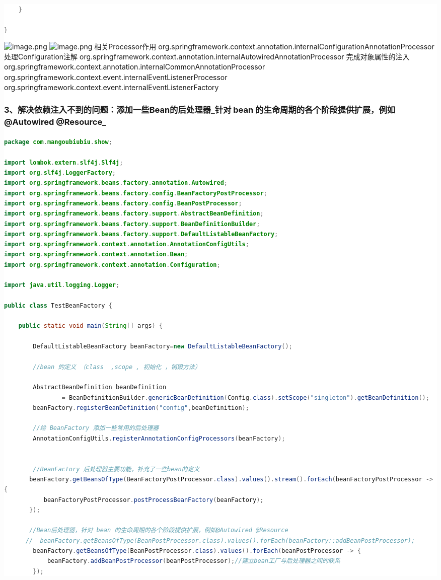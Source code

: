 ```java
    }

}

```
![image.png](https://cdn.nlark.com/yuque/0/2022/png/2659116/1648648900694-e7a7f34c-4acb-4c9f-8858-86c9da54b1b3.png#clientId=u9fdf2578-3a15-4&from=paste&height=625&id=u876cec72&originHeight=833&originWidth=1014&originalType=binary&ratio=1&rotation=0&showTitle=false&size=125931&status=done&style=none&taskId=ue0e39890-7c31-48ec-865f-6a9f6d05185&title=&width=760.4999773353345)
![image.png](https://cdn.nlark.com/yuque/0/2022/png/2659116/1648648923720-95ca4248-9456-4cc6-91ae-c424f4ee02b1.png#clientId=u9fdf2578-3a15-4&from=paste&height=501&id=uaf2c5816&originHeight=668&originWidth=555&originalType=binary&ratio=1&rotation=0&showTitle=false&size=43109&status=done&style=none&taskId=u4cc67c3c-bdfb-496b-80c7-188bd8e395d&title=&width=416.2499875947837)
相关Processor作用
org.springframework.context.annotation.internalConfigurationAnnotationProcessor  处理Configuration注解
org.springframework.context.annotation.internalAutowiredAnnotationProcessor 完成对象属性的注入
org.springframework.context.annotation.internalCommonAnnotationProcessor
org.springframework.context.event.internalEventListenerProcessor
org.springframework.context.event.internalEventListenerFactory
### 3、解决依赖注入不到的问题：添加一些Bean的后处理器_针对 bean 的生命周期的各个阶段提供扩展，例如@Autowired @Resource_
```java
package com.mangoubiubiu.show;

import lombok.extern.slf4j.Slf4j;
import org.slf4j.LoggerFactory;
import org.springframework.beans.factory.annotation.Autowired;
import org.springframework.beans.factory.config.BeanFactoryPostProcessor;
import org.springframework.beans.factory.config.BeanPostProcessor;
import org.springframework.beans.factory.support.AbstractBeanDefinition;
import org.springframework.beans.factory.support.BeanDefinitionBuilder;
import org.springframework.beans.factory.support.DefaultListableBeanFactory;
import org.springframework.context.annotation.AnnotationConfigUtils;
import org.springframework.context.annotation.Bean;
import org.springframework.context.annotation.Configuration;

import java.util.logging.Logger;

public class TestBeanFactory {

    public static void main(String[] args) {

        DefaultListableBeanFactory beanFactory=new DefaultListableBeanFactory();

        //bean 的定义 （class  ,scope , 初始化 ，销毁方法）

        AbstractBeanDefinition beanDefinition
                = BeanDefinitionBuilder.genericBeanDefinition(Config.class).setScope("singleton").getBeanDefinition();
        beanFactory.registerBeanDefinition("config",beanDefinition);

        //给 BeanFactory 添加一些常用的后处理器
        AnnotationConfigUtils.registerAnnotationConfigProcessors(beanFactory);


        //BeanFactory 后处理器主要功能，补充了一些bean的定义
       beanFactory.getBeansOfType(BeanFactoryPostProcessor.class).values().stream().forEach(beanFactoryPostProcessor -> {
           beanFactoryPostProcessor.postProcessBeanFactory(beanFactory);
       });

       //Bean后处理器，针对 bean 的生命周期的各个阶段提供扩展，例如@Autowired @Resource
      //  beanFactory.getBeansOfType(BeanPostProcessor.class).values().forEach(beanFactory::addBeanPostProcessor);
        beanFactory.getBeansOfType(BeanPostProcessor.class).values().forEach(beanPostProcessor -> {
            beanFactory.addBeanPostProcessor(beanPostProcessor);//建立bean工厂与后处理器之间的联系
        });
```